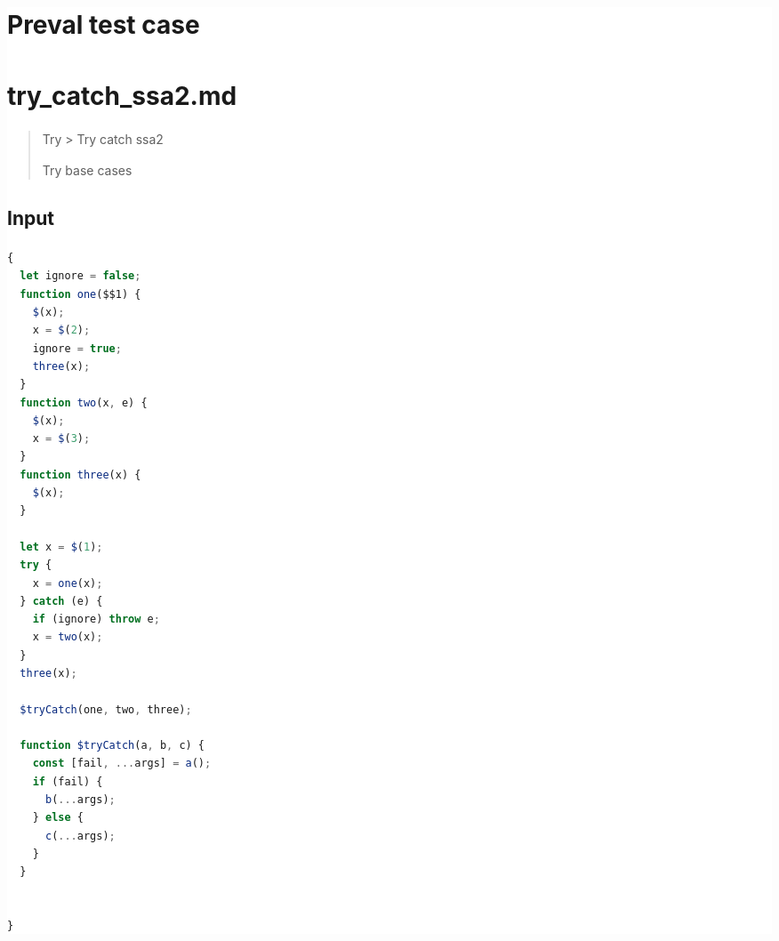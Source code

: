 # Preval test case

# try_catch_ssa2.md

> Try > Try catch ssa2
>
> Try base cases

## Input

`````js filename=intro
{
  let ignore = false;
  function one($$1) {
    $(x);
    x = $(2);
    ignore = true;
    three(x);
  }
  function two(x, e) {
    $(x);
    x = $(3);
  }
  function three(x) {
    $(x);
  }

  let x = $(1);
  try {
    x = one(x);
  } catch (e) {
    if (ignore) throw e;
    x = two(x);
  }
  three(x);
  
  $tryCatch(one, two, three);
  
  function $tryCatch(a, b, c) {
    const [fail, ...args] = a();
    if (fail) {
      b(...args);
    } else {
      c(...args);
    }
  }
  
  
}
`````
